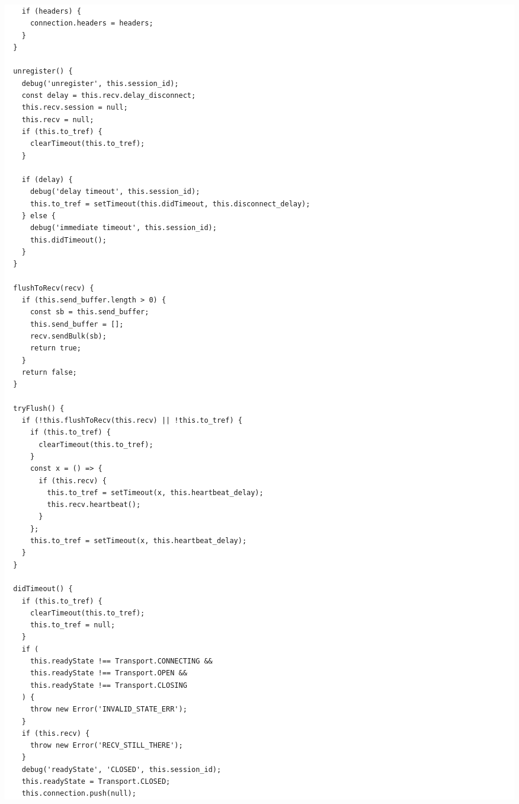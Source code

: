         if (headers) {
          connection.headers = headers;
        }
      }

      unregister() {
        debug('unregister', this.session_id);
        const delay = this.recv.delay_disconnect;
        this.recv.session = null;
        this.recv = null;
        if (this.to_tref) {
          clearTimeout(this.to_tref);
        }

        if (delay) {
          debug('delay timeout', this.session_id);
          this.to_tref = setTimeout(this.didTimeout, this.disconnect_delay);
        } else {
          debug('immediate timeout', this.session_id);
          this.didTimeout();
        }
      }

      flushToRecv(recv) {
        if (this.send_buffer.length > 0) {
          const sb = this.send_buffer;
          this.send_buffer = [];
          recv.sendBulk(sb);
          return true;
        }
        return false;
      }

      tryFlush() {
        if (!this.flushToRecv(this.recv) || !this.to_tref) {
          if (this.to_tref) {
            clearTimeout(this.to_tref);
          }
          const x = () => {
            if (this.recv) {
              this.to_tref = setTimeout(x, this.heartbeat_delay);
              this.recv.heartbeat();
            }
          };
          this.to_tref = setTimeout(x, this.heartbeat_delay);
        }
      }

      didTimeout() {
        if (this.to_tref) {
          clearTimeout(this.to_tref);
          this.to_tref = null;
        }
        if (
          this.readyState !== Transport.CONNECTING &&
          this.readyState !== Transport.OPEN &&
          this.readyState !== Transport.CLOSING
        ) {
          throw new Error('INVALID_STATE_ERR');
        }
        if (this.recv) {
          throw new Error('RECV_STILL_THERE');
        }
        debug('readyState', 'CLOSED', this.session_id);
        this.readyState = Transport.CLOSED;
        this.connection.push(null);